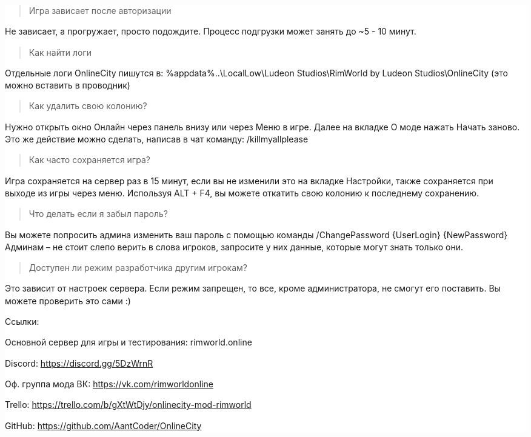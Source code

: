 >Игра зависает после авторизации

Не зависает, а прогружает, просто подождите. Процесс подгрузки может занять до ~5 - 10 минут.

>Как найти логи

Отдельные логи OnlineCity пишутся в: %appdata%\..\LocalLow\Ludeon Studios\RimWorld by Ludeon Studios\OnlineCity (это можно вставить в проводник)

>Как удалить свою колонию?

Нужно открыть окно Онлайн через панель внизу или через Меню в игре. Далее на вкладке О моде нажать Начать заново.
Это же действие можно сделать, написав в чат команду: /killmyallplease

>Как часто сохраняется игра?

Игра сохраняется на сервер раз в 15 минут, если вы не изменили это на вкладке Настройки, также сохраняется при выходе из игры через меню. 
Используя ALT + F4, вы можете откатить свою колонию к последнему сохранению.

>Что делать если я забыл пароль?

Вы можете попросить админа изменить ваш пароль с помощью команды /ChangePassword {UserLogin} {NewPassword}
Админам – не стоит слепо верить в слова игроков, запросите у них данные, которые могут знать только они. 

>Доступен ли режим разработчика другим игрокам?

Это зависит от настроек сервера. Если режим запрещен, то все, кроме администратора, не смогут его поставить. Вы можете проверить это сами :)


Ссылки:

Основной сервер для игры и тестирования:  rimworld.online

Discord:  https://discord.gg/5DzWrnR

Оф. группа мода ВК:  https://vk.com/rimworldonline

Trello:  https://trello.com/b/gXtWtDjy/onlinecity-mod-rimworld

GitHub:  https://github.com/AantCoder/OnlineCity
